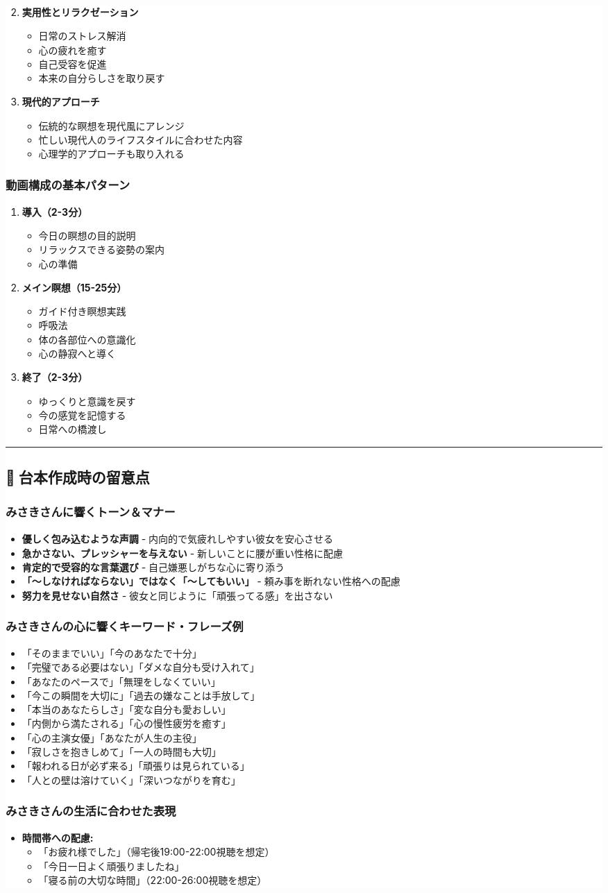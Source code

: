 2. **実用性とリラクゼーション**
   - 日常のストレス解消
   - 心の疲れを癒す
   - 自己受容を促進
   - 本来の自分らしさを取り戻す

3. **現代的アプローチ**
   - 伝統的な瞑想を現代風にアレンジ
   - 忙しい現代人のライフスタイルに合わせた内容
   - 心理学的アプローチも取り入れる

### 動画構成の基本パターン
1. **導入（2-3分）**
   - 今日の瞑想の目的説明
   - リラックスできる姿勢の案内
   - 心の準備

2. **メイン瞑想（15-25分）**
   - ガイド付き瞑想実践
   - 呼吸法
   - 体の各部位への意識化
   - 心の静寂へと導く

3. **終了（2-3分）**
   - ゆっくりと意識を戻す
   - 今の感覚を記憶する
   - 日常への橋渡し

---

## 📝 台本作成時の留意点

### みさきさんに響くトーン＆マナー
- **優しく包み込むような声調** - 内向的で気疲れしやすい彼女を安心させる
- **急かさない、プレッシャーを与えない** - 新しいことに腰が重い性格に配慮
- **肯定的で受容的な言葉選び** - 自己嫌悪しがちな心に寄り添う
- **「〜しなければならない」ではなく「〜してもいい」** - 頼み事を断れない性格への配慮
- **努力を見せない自然さ** - 彼女と同じように「頑張ってる感」を出さない

### みさきさんの心に響くキーワード・フレーズ例
- 「そのままでいい」「今のあなたで十分」
- 「完璧である必要はない」「ダメな自分も受け入れて」
- 「あなたのペースで」「無理をしなくていい」
- 「今この瞬間を大切に」「過去の嫌なことは手放して」
- 「本当のあなたらしさ」「変な自分も愛おしい」
- 「内側から満たされる」「心の慢性疲労を癒す」
- 「心の主演女優」「あなたが人生の主役」
- 「寂しさを抱きしめて」「一人の時間も大切」
- 「報われる日が必ず来る」「頑張りは見られている」
- 「人との壁は溶けていく」「深いつながりを育む」

### みさきさんの生活に合わせた表現
- **時間帯への配慮:**
  - 「お疲れ様でした」（帰宅後19:00-22:00視聴を想定）
  - 「今日一日よく頑張りましたね」
  - 「寝る前の大切な時間」（22:00-26:00視聴を想定）
